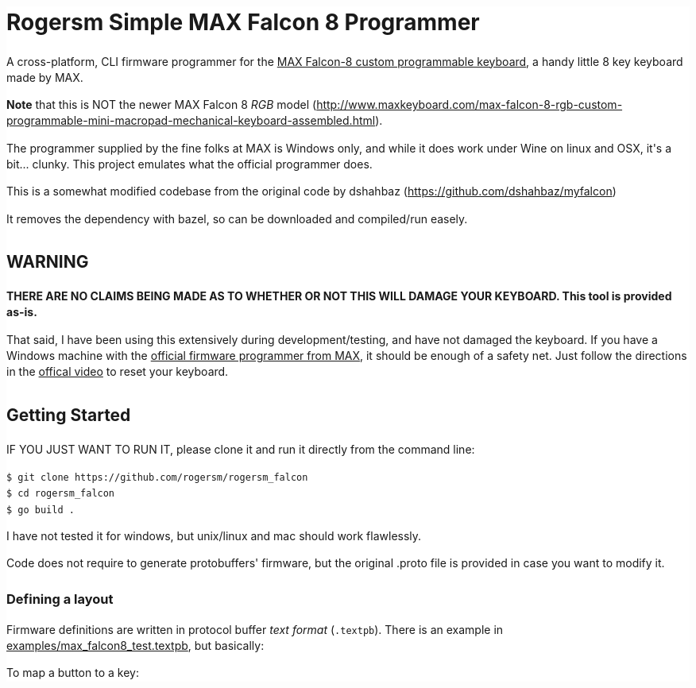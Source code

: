 # Rogersm Simple MAX Falcon 8 Programmer

A cross-platform, CLI firmware programmer for the [MAX Falcon-8 custom programmable keyboard](http://www.maxkeyboard.com/max-falcon-8-custom-programmable-mini-macropad-mechanical-keyboard-assembled.html), a handy little 8 key keyboard made by MAX.

**Note** that this is NOT the newer MAX Falcon 8 *RGB* model
(http://www.maxkeyboard.com/max-falcon-8-rgb-custom-programmable-mini-macropad-mechanical-keyboard-assembled.html).

The programmer supplied by the fine folks at MAX is Windows only, and while it
does work under Wine on linux and OSX, it's a bit... clunky. This project
emulates what the official programmer does.

This is a somewhat modified codebase from the original code by dshahbaz (https://github.com/dshahbaz/myfalcon)

It removes the dependency with bazel, so can be downloaded and compiled/run easely.

## WARNING

**THERE ARE NO CLAIMS BEING MADE AS TO WHETHER OR NOT THIS WILL DAMAGE YOUR
KEYBOARD. This tool is provided as-is.**

That said, I have been using this extensively during development/testing, and
have not damaged the keyboard. If you have a Windows machine with the [official
firmware programmer from MAX](http://www.maxkeyboard.com/download.html), it
should be enough of a safety net. Just follow the directions in the [offical
video](https://www.youtube.com/watch?v=IpYg5A78-hs) to reset your keyboard.

## Getting Started

IF YOU JUST WANT TO RUN IT, please clone it and run it directly from the command line:

```
$ git clone https://github.com/rogersm/rogersm_falcon
$ cd rogersm_falcon
$ go build .

```

I have not tested it for windows, but unix/linux and mac should work flawlessly.

Code does not require to generate protobuffers' firmware, but the original .proto file is provided in case you want to modify it.

### Defining a layout

Firmware definitions are written in protocol buffer *text format* (`.textpb`).
There is an example in
[examples/max_falcon8_test.textpb](examples/max_falcon8_test.textpb),
but basically:

To map a button to a key:
